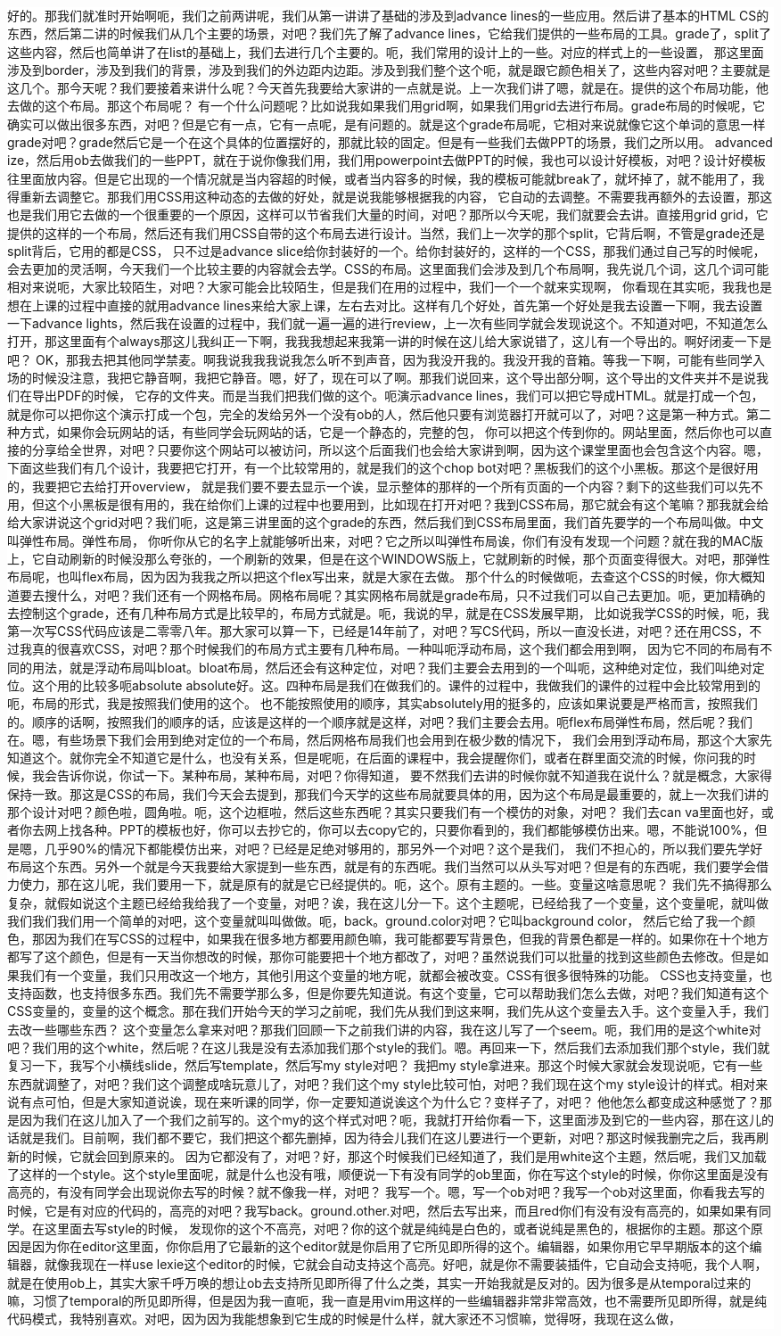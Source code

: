 好的。那我们就准时开始啊呃，我们之前两讲呢，我们从第一讲讲了基础的涉及到advance lines的一些应用。然后讲了基本的HTML CS的东西，然后第二讲的时候我们从几个主要的场景，对吧？我们先了解了advance lines，它给我们提供的一些布局的工具。grade了，split了这些内容，然后也简单讲了在list的基础上，我们去进行几个主要的。呃，我们常用的设计上的一些。对应的样式上的一些设置，
那这里面涉及到border，涉及到我们的背景，涉及到我们的外边距内边距。涉及到我们整个这个呃，就是跟它颜色相关了，这些内容对吧？主要就是这几个。那今天呢？我们要接着来讲什么呢？今天首先我要给大家讲的一点就是说。上一次我们讲了嗯，就是在。提供的这个布局功能，他去做的这个布局。那这个布局呢？
有一个什么问题呢？比如说我如果我们用grid啊，如果我们用grid去进行布局。grade布局的时候呢，它确实可以做出很多东西，对吧？但是它有一点，它有一点呢，是有问题的。就是这个grade布局呢，它相对来说就像它这个单词的意思一样grade对吧？grade然后它是一个在这个具体的位置摆好的，那就比较的固定。但是有一些我们去做PPT的场景，我们之所以用。
advanced ize，然后用ob去做我们的一些PPT，就在于说你像我们用，我们用powerpoint去做PPT的时候，我也可以设计好模板，对吧？设计好模板往里面放内容。但是它出现的一个情况就是当内容超的时候，或者当内容多的时候，我的模板可能就break了，就坏掉了，就不能用了，我得重新去调整它。那我们用CSS用这种动态的去做的好处，就是说我能够根据我的内容，
它自动的去调整。不需要我再额外的去设置，那这也是我们用它去做的一个很重要的一个原因，这样可以节省我们大量的时间，对吧？那所以今天呢，我们就要会去讲。直接用grid grid，它提供的这样的一个布局，然后还有我们用CSS自带的这个布局去进行设计。当然，我们上一次学的那个split，它背后啊，不管是grade还是split背后，它用的都是CSS，
只不过是advance slice给你封装好的一个。给你封装好的，这样的一个CSS，那我们通过自己写的时候呢，会去更加的灵活啊，今天我们一个比较主要的内容就会去学。CSS的布局。这里面我们会涉及到几个布局啊，我先说几个词，这几个词可能相对来说呃，大家比较陌生，对吧？大家可能会比较陌生，但是我们在用的过程中，我们一个一个就来实现啊，
你看现在其实呃，我我也是想在上课的过程中直接的就用advance lines来给大家上课，左右去对比。这样有几个好处，首先第一个好处是我去设置一下啊，我去设置一下advance lights，然后我在设置的过程中，我们就一遍一遍的进行review，上一次有些同学就会发现说这个。不知道对吧，不知道怎么打开，那这里面有个always那这儿我纠正一下啊，我我我想起来我第一讲的时候在这儿给大家说错了，这儿有一个导出的。啊好闭麦一下是吧？
OK，那我去把其他同学禁麦。啊我说我我我说我怎么听不到声音，因为我没开我的。我没开我的音箱。等我一下啊，可能有些同学入场的时候没注意，我把它静音啊，我把它静音。嗯，好了，现在可以了啊。那我们说回来，这个导出部分啊，这个导出的文件夹并不是说我们在导出PDF的时候，
它存的文件夹。而是当我们把我们做的这个。呃演示advance lines，我们可以把它导成HTML。就是打成一个包，就是你可以把你这个演示打成一个包，完全的发给另外一个没有ob的人，然后他只要有浏览器打开就可以了，对吧？这是第一种方式。第二种方式，如果你会玩网站的话，有些同学会玩网站的话，它是一个静态的，完整的包，
你可以把这个传到你的。网站里面，然后你也可以直接的分享给全世界，对吧？只要你这个网站可以被访问，所以这个后面我们也会给大家讲到啊，因为这个课堂里面也会包含这个内容。嗯，下面这些我们有几个设计，我要把它打开，有一个比较常用的，就是我们的这个chop bot对吧？黑板我们的这个小黑板。那这个是很好用的，我要把它去给打开overview，
就是我们要不要去显示一个诶，显示整体的那样的一个所有页面的一个内容？剩下的这些我们可以先不用，但这个小黑板是很有用的，我在给你们上课的过程中也要用到，比如现在打开对吧？我到CSS布局，那它就会有这个笔嘛？那我就会给给大家讲说这个grid对吧？我们呃，这是第三讲里面的这个grade的东西，然后我们到CSS布局里面，我们首先要学的一个布局叫做。中文叫弹性布局。弹性布局，
你听你从它的名字上就能够听出来，对吧？它之所以叫弹性布局诶，你们有没有发现一个问题？就在我的MAC版上，它自动刷新的时候没那么夸张的，一个刷新的效果，但是在这个WINDOWS版上，它就刷新的时候，那个页面变得很大。对吧，那弹性布局呢，也叫flex布局，因为因为我我之所以把这个flex写出来，就是大家在去做。
那个什么的时候做呃，去查这个CSS的时候，你大概知道要去搜什么，对吧？我们还有一个网格布局。网格布局呢？其实网格布局就是grade布局，只不过我们可以自己去更加。呃，更加精确的去控制这个grade，还有几种布局方式是比较早的，布局方式就是。呃，我说的早，就是在CSS发展早期，
比如说我学CSS的时候，呃，我第一次写CSS代码应该是二零零八年。那大家可以算一下，已经是14年前了，对吧？写CS代码，所以一直没长进，对吧？还在用CSS，不过我真的很喜欢CSS，对吧？那个时候我们的布局方式主要有几种布局。一种叫呃浮动布局，这个我们都会用到啊，
因为它不同的布局有不同的用法，就是浮动布局叫bloat。bloat布局，然后还会有这种定位，对吧？我们主要会去用到的一个叫呃，这种绝对定位，我们叫绝对定位。这个用的比较多呃absolute absolute好。这。四种布局是我们在做我们的。课件的过程中，我做我们的课件的过程中会比较常用到的呃，布局的形式，我是按照我们使用的这个。
也不能按照使用的顺序，其实absolutely用的挺多的，应该如果说要是严格而言，按照我们的。顺序的话啊，按照我们的顺序的话，应该是这样的一个顺序就是这样，对吧？我们主要会去用。呃flex布局弹性布局，然后呢？我们在。嗯，有些场景下我们会用到绝对定位的一个布局，然后网格布局我们也会用到在极少数的情况下，
我们会用到浮动布局，那这个大家先知道这个。就你完全不知道它是什么，也没有关系，但是呢呃，在后面的课程中，我会提醒你们，或者在群里面交流的时候，你问我的时候，我会告诉你说，你试一下。某种布局，某种布局，对吧？你得知道，
要不然我们去讲的时候你就不知道我在说什么？就是概念，大家得保持一致。那这是CSS的布局，我们今天会去提到，那我们今天学的这些布局就要具体的用，因为这个布局是最重要的，就上一次我们讲的那个设计对吧？颜色啦，圆角啦。呃，这个边框啦，然后这些东西呢？其实只要我们有一个模仿的对象，对吧？
我们去can va里面也好，或者你去网上找各种。PPT的模板也好，你可以去抄它的，你可以去copy它的，只要你看到的，我们都能够模仿出来。嗯，不能说100%，但是嗯，几乎90%的情况下都能模仿出来，对吧？已经是足绝对够用的，那另外一个对吧？这个是我们，
我们不担心的，所以我们要先学好布局这个东西。另外一个就是今天我要给大家提到一些东西，就是有的东西呢。我们当然可以从头写对吧？但是有的东西呢，我们要学会借力使力，那在这儿呢，我们要用一下，就是原有的就是它已经提供的。呃，这个。原有主题的。一些。变量这啥意思呢？
我们先不搞得那么复杂，就假如说这个主题已经给我给我了一个变量，对吧？诶，我在这儿分一下。这个主题呢，已经给我了一个变量，这个变量呢，就叫做我们我们我们用一个简单的对吧，这个变量就叫叫做做。呃，back。ground.color对吧？它叫background color，
然后它给了我一个颜色，那因为我们在写CSS的过程中，如果我在很多地方都要用颜色嘛，我可能都要写背景色，但我的背景色都是一样的。如果你在十个地方都写了这个颜色，但是有一天当你想改的时候，那你可能要把十个地方都改了，对吧？虽然说我们可以批量的找到这些颜色去修改。但是如果我们有一个变量，我们只用改这一个地方，其他引用这个变量的地方呢，就都会被改变。CSS有很多很特殊的功能。
CSS也支持变量，也支持函数，也支持很多东西。我们先不需要学那么多，但是你要先知道说。有这个变量，它可以帮助我们怎么去做，对吧？我们知道有这个CSS变量的，变量的这个概念。那在我们开始今天的学习之前呢，我们先从我们到这来啊，我们先从这个变量去入手。这个变量入手，我们去改一些哪些东西？
这个变量怎么拿来对吧？那我们回顾一下之前我们讲的内容，我在这儿写了一个seem。呃，我们用的是这个white对吧？我们用的这个white，然后呢？在这儿我是没有去添加我们那个style的我们。嗯。再回来一下，然后我们去添加我们那个style，我们就复习一下，我写个小横线slide，然后写template，然后写my style对吧？
我把my style拿进来。那这个时候大家就会发现说呃，它有一些东西就调整了，对吧？我们这个调整成啥玩意儿了，对吧？我们这个my style比较可怕，对吧？我们现在这个my style设计的样式。相对来说有点可怕，但是大家知道说诶，现在来听课的同学，你一定要知道说诶这个为什么它？变样子了，对吧？
他他怎么都变成这种感觉了？那是因为我们在这儿加入了一个我们之前写的。这个my的这个样式对吧？呃，我就打开给你看一下，这里面涉及到它的一些内容，那在这儿的话就是我们。目前啊，我们都不要它，我们把这个都先删掉，因为待会儿我们在这儿要进行一个更新，对吧？那这时候我删完之后，我再刷新的时候，它就会回到原来的。
因为它都没有了，对吧？好，那这个时候我们已经知道了，我们是用white这个主题，然后呢，我们又加载了这样的一个style。这个style里面呢，就是什么也没有哦，顺便说一下有没有同学的ob里面，你在写这个style的时候，你你这里面是没有高亮的，有没有同学会出现说你去写的时候？就不像我一样，对吧？
我写一个。嗯，写一个ob对吧？我写一个ob对这里面，你看我去写的时候，它是有对应的代码的，高亮的对吧？我写back。ground.other.对吧，然后去写出来，而且red你们有没有没有高亮的，如果如果有同学。在这里面去写style的时候，
发现你的这个不高亮，对吧？你的这个就是纯纯是白色的，或者说纯是黑色的，根据你的主题。那这个原因是因为你在editor这里面，你你启用了它最新的这个editor就是你启用了它所见即所得的这个。编辑器，如果你用它早早期版本的这个编辑器，就像我现在一样use lexie这个editor的时候，它就会自动支持这个高亮。好吧，就是你不需要装插件，它自动会支持呃，我个人啊，
就是在使用ob上，其实大家千呼万唤的想让ob去支持所见即所得了什么之类，其实一开始我就是反对的。因为很多是从temporal过来的嘛，习惯了temporal的所见即所得，但是因为我一直呃，我一直是用vim用这样的一些编辑器非常非常高效，也不需要所见即所得，就是纯代码模式，我特别喜欢。对吧，因为因为我能想象到它生成的时候是什么样，就大家还不习惯嘛，觉得呀，我现在这么做，